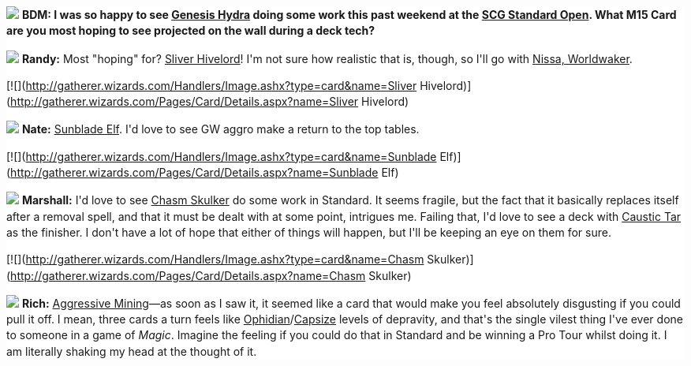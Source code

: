 




![](https://media.wizards.com/images/magic/daily/twtw/2014/roundtable_bdm.jpg)
**BDM: I was so happy to see [Genesis Hydra](http://gatherer.wizards.com/Pages/Card/Details.aspx?name=Genesis+Hydra) doing some work this past weekend at the [SCG Standard Open](http://www.starcitygames.com/events/190714_baltimore.html). What M15 Card are you most hoping to see projected on the wall during a deck tech?** 





![](https://media.wizards.com/images/magic/daily/twtw/2014/roundtable_buehler.jpg)
**Randy:** Most "hoping" for? [Sliver Hivelord](http://gatherer.wizards.com/Pages/Card/Details.aspx?name=Sliver+Hivelord)! I'm not sure how realistic that is, though, so I'll go with [Nissa, Worldwaker](http://gatherer.wizards.com/Pages/Card/Details.aspx?name=Nissa%2C+Worldwaker).





[![](http://gatherer.wizards.com/Handlers/Image.ashx?type=card&name=Sliver Hivelord)](http://gatherer.wizards.com/Pages/Card/Details.aspx?name=Sliver Hivelord)

![](https://media.wizards.com/images/magic/daily/twtw/2014/roundtable_holt.jpg)
**Nate:** [Sunblade Elf](http://gatherer.wizards.com/Pages/Card/Details.aspx?name=Sunblade+Elf). I'd love to see GW aggro make a return to the top tables.





[![](http://gatherer.wizards.com/Handlers/Image.ashx?type=card&name=Sunblade Elf)](http://gatherer.wizards.com/Pages/Card/Details.aspx?name=Sunblade Elf)

![](https://media.wizards.com/images/magic/daily/twtw/2014/roundtable_sutcliffe.jpg)
**Marshall:** I'd love to see [Chasm Skulker](http://gatherer.wizards.com/Pages/Card/Details.aspx?name=Chasm+Skulker) do some work in Standard. It seems fragile, but the fact that it basically replaces itself after a removal spell, and that it must be dealt with at some point, intrigues me. Failing that, I'd love to see a deck with [Caustic Tar](http://gatherer.wizards.com/Pages/Card/Details.aspx?name=Caustic+Tar) as the finisher. I don't have a lot of hope that either of things will happen, but I'll be keeping an eye on them for sure.





[![](http://gatherer.wizards.com/Handlers/Image.ashx?type=card&name=Chasm Skulker)](http://gatherer.wizards.com/Pages/Card/Details.aspx?name=Chasm Skulker)

![](https://media.wizards.com/images/magic/daily/twtw/2014/roundtable_hagon.jpg)
**Rich:** [Aggressive Mining](http://gatherer.wizards.com/Pages/Card/Details.aspx?name=Aggressive+Mining)—as soon as I saw it, it seemed like a card that would make you feel absolutely disgusting if you could pull it off. I mean, three cards a turn feels like [Ophidian](http://gatherer.wizards.com/Pages/Card/Details.aspx?name=Ophidian)/[Capsize](http://gatherer.wizards.com/Pages/Card/Details.aspx?name=Capsize) levels of depravity, and that's the single vilest thing I've ever done to someone in a game of *Magic*. Imagine the feeling if you could do that in Standard and be winning a Pro Tour whilst doing it. I am literally shaking my head at the thought of it.
